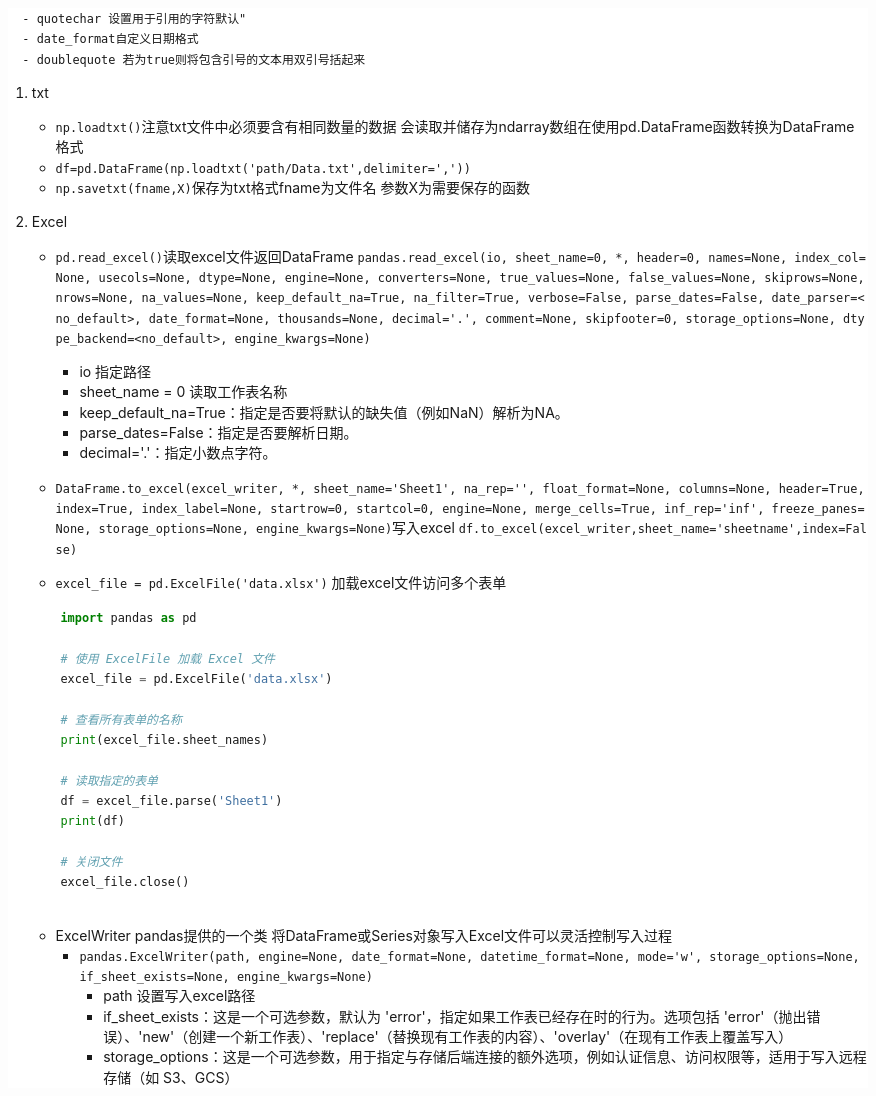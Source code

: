      - quotechar 设置用于引用的字符默认"
      - date_format自定义日期格式
      - doublequote 若为true则将包含引号的文本用双引号括起来

1. txt
   - `np.loadtxt()`注意txt文件中必须要含有相同数量的数据 会读取并储存为ndarray数组在使用pd.DataFrame函数转换为DataFrame格式
   - `df=pd.DataFrame(np.loadtxt('path/Data.txt',delimiter=','))`
   - `np.savetxt(fname,X)`保存为txt格式fname为文件名 参数X为需要保存的函数

1. Excel
   - `pd.read_excel()`读取excel文件返回DataFrame `pandas.read_excel(io, sheet_name=0, *, header=0, names=None, index_col=None, usecols=None, dtype=None, engine=None, converters=None, true_values=None, false_values=None, skiprows=None, nrows=None, na_values=None, keep_default_na=True, na_filter=True, verbose=False, parse_dates=False, date_parser=<no_default>, date_format=None, thousands=None, decimal='.', comment=None, skipfooter=0, storage_options=None, dtype_backend=<no_default>, engine_kwargs=None)`
     - io 指定路径
     - sheet_name = 0 读取工作表名称
     - keep_default_na=True：指定是否要将默认的缺失值（例如NaN）解析为NA。
     - parse_dates=False：指定是否要解析日期。
     - decimal='.'：指定小数点字符。
   - `DataFrame.to_excel(excel_writer, *, sheet_name='Sheet1', na_rep='', float_format=None, columns=None, header=True, index=True, index_label=None, startrow=0, startcol=0, engine=None, merge_cells=True, inf_rep='inf', freeze_panes=None, storage_options=None, engine_kwargs=None)`写入excel `df.to_excel(excel_writer,sheet_name='sheetname',index=False)`
  
   - `excel_file = pd.ExcelFile('data.xlsx')` 加载excel文件访问多个表单

    ```python
        import pandas as pd

        # 使用 ExcelFile 加载 Excel 文件
        excel_file = pd.ExcelFile('data.xlsx')

        # 查看所有表单的名称
        print(excel_file.sheet_names)

        # 读取指定的表单
        df = excel_file.parse('Sheet1')
        print(df)

        # 关闭文件
        excel_file.close() 
     
    ```

    - ExcelWriter pandas提供的一个类 将DataFrame或Series对象写入Excel文件可以灵活控制写入过程
       - `pandas.ExcelWriter(path, engine=None, date_format=None, datetime_format=None, mode='w', storage_options=None, if_sheet_exists=None, engine_kwargs=None)`
          - path 设置写入excel路径
          - if_sheet_exists：这是一个可选参数，默认为 'error'，指定如果工作表已经存在时的行为。选项包括 'error'（抛出错误）、'new'（创建一个新工作表）、'replace'（替换现有工作表的内容）、'overlay'（在现有工作表上覆盖写入）
          - storage_options：这是一个可选参数，用于指定与存储后端连接的额外选项，例如认证信息、访问权限等，适用于写入远程存储（如 S3、GCS）
